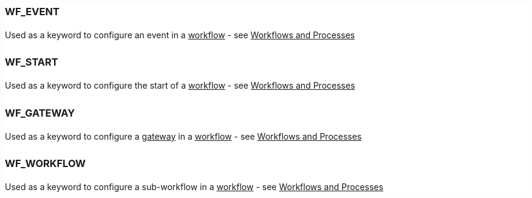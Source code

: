 ### WF_EVENT

Used as a keyword to configure an event in a [workflow](/docs/odsl) - see [Workflows and Processes](/docs/odsl/dm/workflow)

### WF_START

Used as a keyword to configure the start of a [workflow](/docs/odsl) - see [Workflows and Processes](/docs/odsl/dm/workflow)

### WF_GATEWAY

Used as a keyword to configure a [gateway](#gateway) in a [workflow](/docs/odsl) - see [Workflows and Processes](/docs/odsl/dm/workflow)

### WF_WORKFLOW

Used as a keyword to configure a sub-workflow in a [workflow](/docs/odsl) - see [Workflows and Processes](/docs/odsl/dm/workflow)

